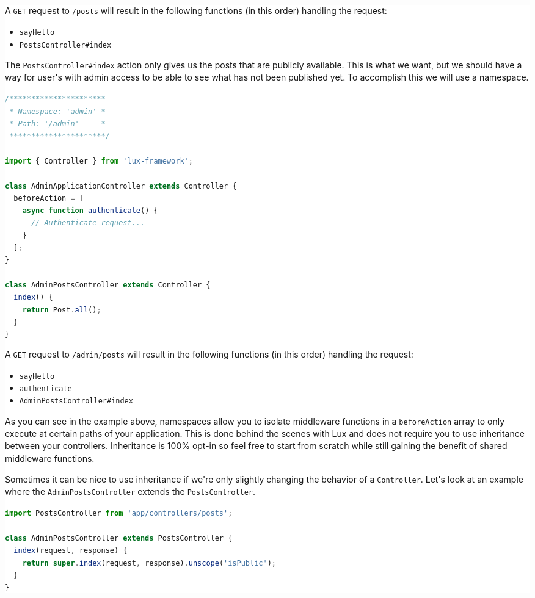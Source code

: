 A `GET` request to `/posts` will result in the following functions (in this order) handling the request:

*   `sayHello`
*   `PostsController#index`

The `PostsController#index` action only gives us the posts that are publicly available. This is what we want, but we should have a way for user's with admin access to be able to see what has not been published yet. To accomplish this we will use a namespace.

```javascript
/**********************
 * Namespace: 'admin' *
 * Path: '/admin'     *
 **********************/

import { Controller } from 'lux-framework';

class AdminApplicationController extends Controller {
  beforeAction = [
    async function authenticate() {
      // Authenticate request...
    }
  ];
}

class AdminPostsController extends Controller {
  index() {
    return Post.all();
  }
}
```

A `GET` request to `/admin/posts` will result in the following functions (in this order) handling the request:

*   `sayHello`
*   `authenticate`
*   `AdminPostsController#index`

As you can see in the example above, namespaces allow you to isolate middleware functions in a `beforeAction` array to only execute at certain paths of your application. This is done behind the scenes with Lux and does not require you to use inheritance between your controllers. Inheritance is 100% opt-in so feel free to start from scratch while still gaining the benefit of shared middleware functions.

Sometimes it can be nice to use inheritance if we're only slightly changing the behavior of a `Controller`. Let's look at an example where the `AdminPostsController` extends the `PostsController`.

```javascript
import PostsController from 'app/controllers/posts';

class AdminPostsController extends PostsController {
  index(request, response) {
    return super.index(request, response).unscope('isPublic');
  }
}
```
